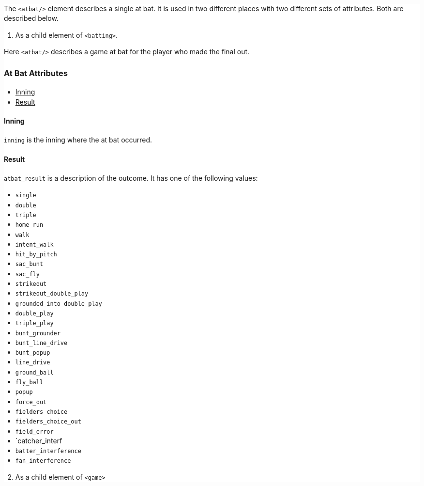 The `<atbat/>` element describes a single at bat. It is used in two different places with two different sets of attributes. Both are described below.

1) As a child element of `<batting>`.

    <atbat inning="7" atbat_result="strikeout"/>

Here `<atbat/>` describes a game at bat for the player who made the final out.

### At Bat Attributes

+ [Inning](#atbat1inning)
+ [Result](#atbat1result)

#### <a name="atbat1inning">Inning</a>

`inning` is the inning where the at bat occurred.

#### <a name="atbat1result">Result</a>

`atbat_result` is a description of the outcome. It has one of the following values:

+ `single`
+ `double`
+ `triple`
+ `home_run`
+ `walk`
+ `intent_walk`
+ `hit_by_pitch`
+ `sac_bunt`
+ `sac_fly`
+ `strikeout`
+ `strikeout_double_play`
+ `grounded_into_double_play`
+ `double_play`
+ `triple_play`
+ `bunt_grounder`
+ `bunt_line_drive`
+ `bunt_popup`
+ `line_drive`
+ `ground_ball`
+ `fly_ball`
+ `popup`
+ `force_out`
+ `fielders_choice`
+ `fielders_choice_out`
+ `field_error`
+ `catcher_interf
+ `batter_interference`
+ `fan_interference`

2) As a child element of `<game>`

    <atbat inning="9t" outs="3" end_of_atbat="true" trajectory="ground_ball" hit_position_x="103.41" hit_position_y="173.69" atbat_result="ground_ball" play_by_play="Justin Ruggiano grounds out, third baseman Eduardo Nunez to first baseman Mark Teixeira. "/>
